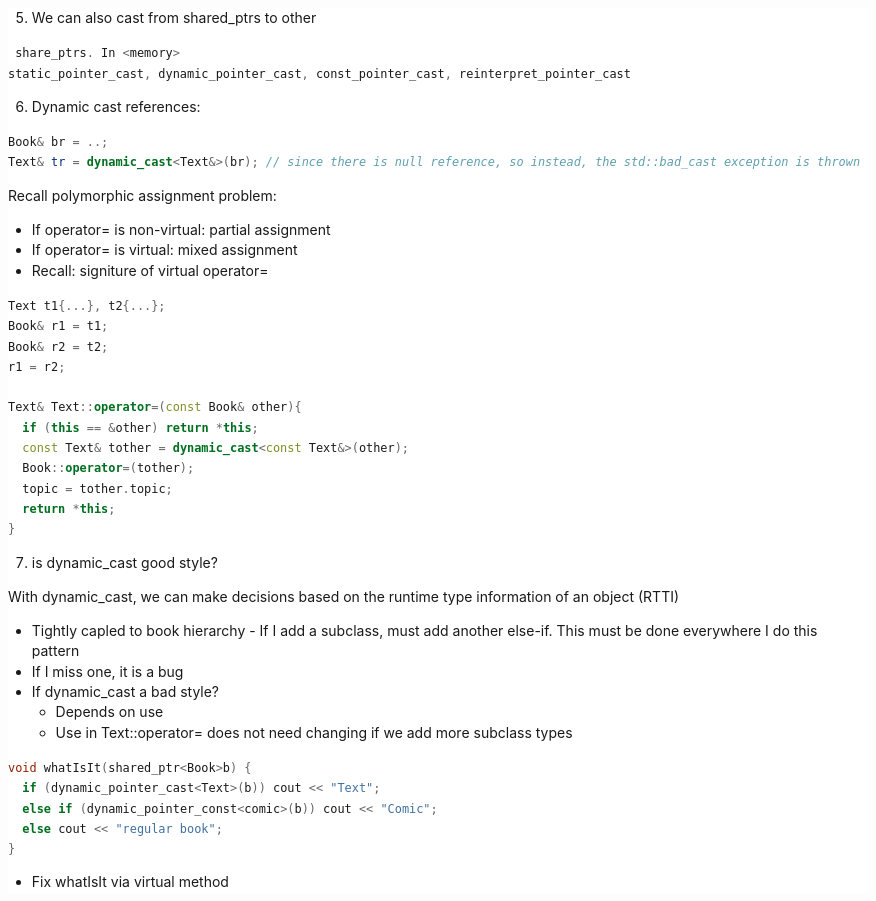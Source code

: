 5. We can also cast from shared_ptrs to other

```c++
 share_ptrs. In <memory>
static_pointer_cast, dynamic_pointer_cast, const_pointer_cast, reinterpret_pointer_cast
```

6. Dynamic cast references:

```c++
Book& br = ..;
Text& tr = dynamic_cast<Text&>(br); // since there is null reference, so instead, the std::bad_cast exception is thrown
```

Recall polymorphic assignment problem:

- If operator= is non-virtual: partial assignment
- If operator= is virtual: mixed assignment
- Recall: signiture of virtual operator=

```c++
Text t1{...}, t2{...};
Book& r1 = t1;
Book& r2 = t2;
r1 = r2;

Text& Text::operator=(const Book& other){
  if (this == &other) return *this;
  const Text& tother = dynamic_cast<const Text&>(other);
  Book::operator=(tother);
  topic = tother.topic;
  return *this;
}
```



7. is dynamic_cast good style?

With dynamic_cast, we can make decisions based on the runtime type information of an object (RTTI)

- Tightly capled to book hierarchy - If I add a subclass, must add another else-if. This must be done everywhere I do this pattern
- If I miss one, it is a bug
- If dynamic_cast a bad style?
  - Depends on use
  - Use in Text::operator= does not need changing if we add more subclass types

```c++
void whatIsIt(shared_ptr<Book>b) {
  if (dynamic_pointer_cast<Text>(b)) cout << "Text";
  else if (dynamic_pointer_const<comic>(b)) cout << "Comic";
  else cout << "regular book";
}
```

- Fix whatIsIt via virtual method
